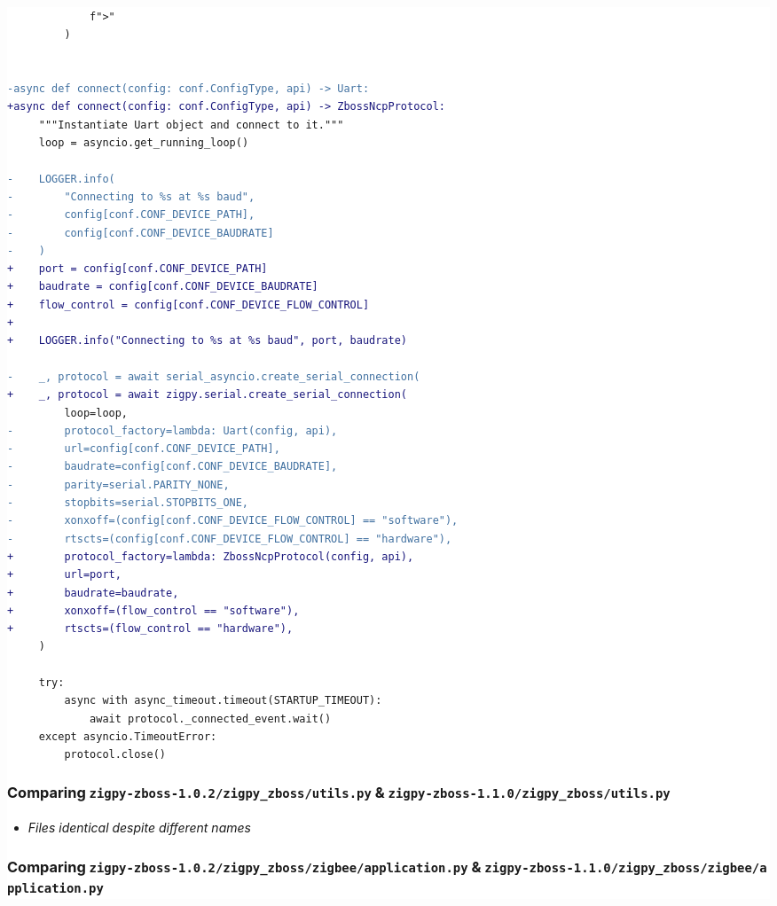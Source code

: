 ```diff
             f">"
         )
 
 
-async def connect(config: conf.ConfigType, api) -> Uart:
+async def connect(config: conf.ConfigType, api) -> ZbossNcpProtocol:
     """Instantiate Uart object and connect to it."""
     loop = asyncio.get_running_loop()
 
-    LOGGER.info(
-        "Connecting to %s at %s baud",
-        config[conf.CONF_DEVICE_PATH],
-        config[conf.CONF_DEVICE_BAUDRATE]
-    )
+    port = config[conf.CONF_DEVICE_PATH]
+    baudrate = config[conf.CONF_DEVICE_BAUDRATE]
+    flow_control = config[conf.CONF_DEVICE_FLOW_CONTROL]
+
+    LOGGER.info("Connecting to %s at %s baud", port, baudrate)
 
-    _, protocol = await serial_asyncio.create_serial_connection(
+    _, protocol = await zigpy.serial.create_serial_connection(
         loop=loop,
-        protocol_factory=lambda: Uart(config, api),
-        url=config[conf.CONF_DEVICE_PATH],
-        baudrate=config[conf.CONF_DEVICE_BAUDRATE],
-        parity=serial.PARITY_NONE,
-        stopbits=serial.STOPBITS_ONE,
-        xonxoff=(config[conf.CONF_DEVICE_FLOW_CONTROL] == "software"),
-        rtscts=(config[conf.CONF_DEVICE_FLOW_CONTROL] == "hardware"),
+        protocol_factory=lambda: ZbossNcpProtocol(config, api),
+        url=port,
+        baudrate=baudrate,
+        xonxoff=(flow_control == "software"),
+        rtscts=(flow_control == "hardware"),
     )
 
     try:
         async with async_timeout.timeout(STARTUP_TIMEOUT):
             await protocol._connected_event.wait()
     except asyncio.TimeoutError:
         protocol.close()
```

### Comparing `zigpy-zboss-1.0.2/zigpy_zboss/utils.py` & `zigpy-zboss-1.1.0/zigpy_zboss/utils.py`

 * *Files identical despite different names*

### Comparing `zigpy-zboss-1.0.2/zigpy_zboss/zigbee/application.py` & `zigpy-zboss-1.1.0/zigpy_zboss/zigbee/application.py`
